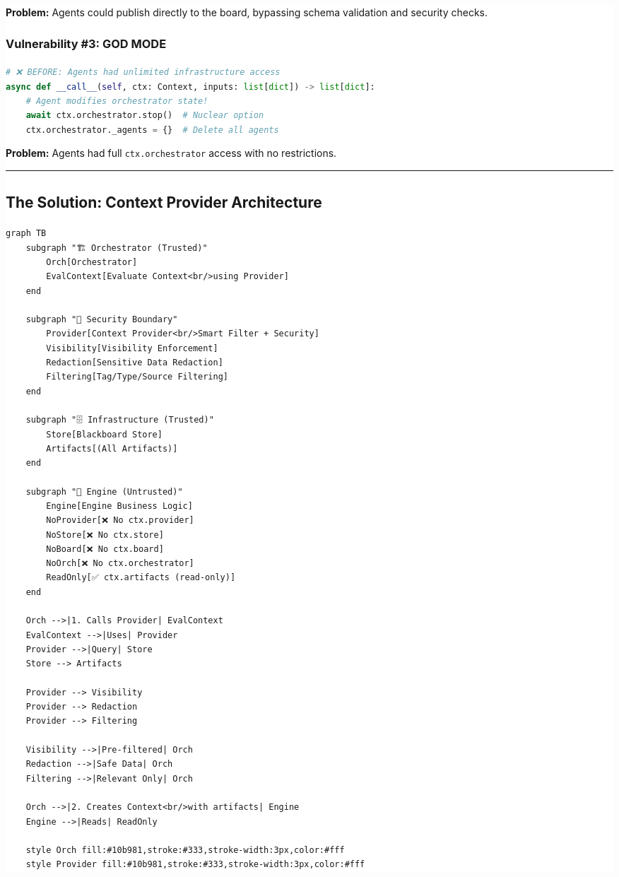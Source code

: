 **Problem:** Agents could publish directly to the board, bypassing schema validation and security checks.

### Vulnerability #3: GOD MODE

```python
# ❌ BEFORE: Agents had unlimited infrastructure access
async def __call__(self, ctx: Context, inputs: list[dict]) -> list[dict]:
    # Agent modifies orchestrator state!
    await ctx.orchestrator.stop()  # Nuclear option
    ctx.orchestrator._agents = {}  # Delete all agents
```

**Problem:** Agents had full `ctx.orchestrator` access with no restrictions.

---

## The Solution: Context Provider Architecture

```mermaid
graph TB
    subgraph "🏗️ Orchestrator (Trusted)"
        Orch[Orchestrator]
        EvalContext[Evaluate Context<br/>using Provider]
    end

    subgraph "🔐 Security Boundary"
        Provider[Context Provider<br/>Smart Filter + Security]
        Visibility[Visibility Enforcement]
        Redaction[Sensitive Data Redaction]
        Filtering[Tag/Type/Source Filtering]
    end

    subgraph "🗄️ Infrastructure (Trusted)"
        Store[Blackboard Store]
        Artifacts[(All Artifacts)]
    end

    subgraph "🤖 Engine (Untrusted)"
        Engine[Engine Business Logic]
        NoProvider[❌ No ctx.provider]
        NoStore[❌ No ctx.store]
        NoBoard[❌ No ctx.board]
        NoOrch[❌ No ctx.orchestrator]
        ReadOnly[✅ ctx.artifacts (read-only)]
    end

    Orch -->|1. Calls Provider| EvalContext
    EvalContext -->|Uses| Provider
    Provider -->|Query| Store
    Store --> Artifacts

    Provider --> Visibility
    Provider --> Redaction
    Provider --> Filtering

    Visibility -->|Pre-filtered| Orch
    Redaction -->|Safe Data| Orch
    Filtering -->|Relevant Only| Orch

    Orch -->|2. Creates Context<br/>with artifacts| Engine
    Engine -->|Reads| ReadOnly

    style Orch fill:#10b981,stroke:#333,stroke-width:3px,color:#fff
    style Provider fill:#10b981,stroke:#333,stroke-width:3px,color:#fff
```
